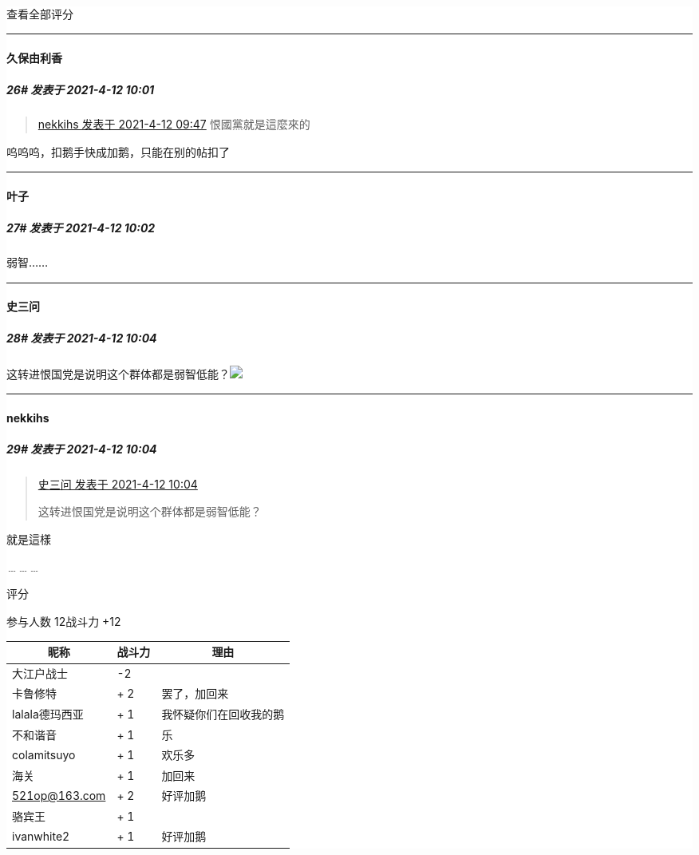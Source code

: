 
查看全部评分


*****

####  久保由利香  
##### 26#       发表于 2021-4-12 10:01


<blockquote><a href="httphttps://bbs.saraba1st.com/2b/forum.php?mod=redirect&amp;goto=findpost&amp;pid=50910801&amp;ptid=1998528" target="_blank">nekkihs 发表于 2021-4-12 09:47</a>
恨國黨就是這麼來的</blockquote>
呜呜呜，扣鹅手快成加鹅，只能在别的帖扣了


*****

####  叶子  
##### 27#       发表于 2021-4-12 10:02


弱智……


*****

####  史三问  
##### 28#       发表于 2021-4-12 10:04


这转进恨国党是说明这个群体都是弱智低能？<img src="https://static.saraba1st.com/image/smiley/face2017/067.png" referrerpolicy="no-referrer">


*****

####  nekkihs  
##### 29#       发表于 2021-4-12 10:04


<blockquote><a href="httphttps://bbs.saraba1st.com/2b/forum.php?mod=redirect&amp;goto=findpost&amp;pid=50910978&amp;ptid=1998528" target="_blank">史三问 发表于 2021-4-12 10:04</a>

这转进恨国党是说明这个群体都是弱智低能？</blockquote>
就是這樣


﹍﹍﹍

评分


 参与人数 12战斗力 +12

|昵称|战斗力|理由|
|----|---|---|
| 大江户战士|-2||
| 卡鲁修特| + 2|罢了，加回来|
| lalala德玛西亚| + 1|我怀疑你们在回收我的鹅|
| 不和谐音| + 1|乐|
| colamitsuyo| + 1|欢乐多|
| 海关| + 1|加回来|
| 521op@163.com| + 2|好评加鹅|
| 骆宾王| + 1||
| ivanwhite2| + 1|好评加鹅|